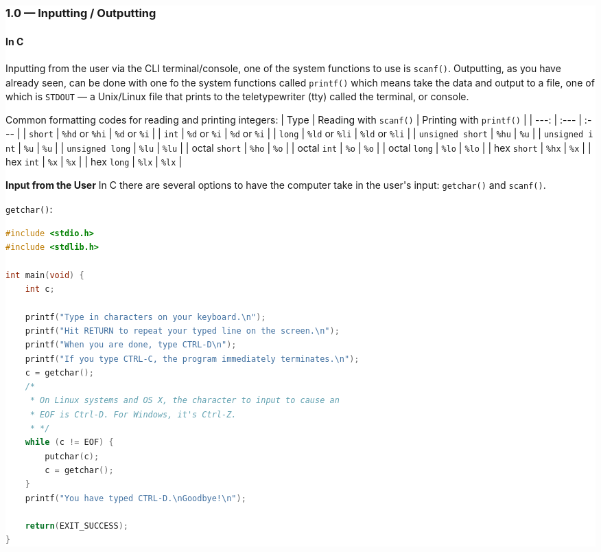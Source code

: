 ### 1.0 &mdash; Inputting / Outputting

#### In C

Inputting from the user via the CLI terminal/console, one of the system functions to use is ```scanf()```. Outputting, as you have already seen, can be done with one fo the system functions called ```printf()``` which means take the data and output to a file, one of which is ```STDOUT``` &mdash; a Unix/Linux file that prints to the teletypewriter (tty) called the terminal, or console.

Common formatting codes for reading and printing integers:
| Type | Reading with ```scanf()``` | Printing with ```printf()``` |
| ---:  | :--- | :--- |
| ```short``` | ```%hd``` or ```%hi``` | ```%d``` or ```%i``` |
| ```int``` | ```%d``` or ```%i``` | ```%d``` or ```%i``` |
| ```long``` | ```%ld``` or ```%li``` | ```%ld``` or ```%li``` |
| ```unsigned short``` | ```%hu``` | ```%u``` |
| ```unsigned int``` | ```%u``` | ```%u``` |
| ```unsigned long``` | ```%lu``` | ```%lu``` |
| octal ```short``` | ```%ho``` | ```%o``` |
| octal ```int``` | ```%o``` | ```%o``` |
| octal ```long``` | ```%lo``` | ```%lo``` |
| hex ```short``` | ```%hx``` | ```%x``` |
| hex ```int``` | ```%x``` | ```%x``` |
| hex ```long``` | ```%lx``` | ```%lx``` |

**Input from the User**
In C there are several options to have the computer take in the user's input: ```getchar()``` and ```scanf()```.

```getchar()```:
```c
#include <stdio.h>
#include <stdlib.h>

int main(void) {
    int c;

    printf("Type in characters on your keyboard.\n");
    printf("Hit RETURN to repeat your typed line on the screen.\n");
    printf("When you are done, type CTRL-D\n");
    printf("If you type CTRL-C, the program immediately terminates.\n");
    c = getchar();
    /*
     * On Linux systems and OS X, the character to input to cause an
     * EOF is Ctrl-D. For Windows, it's Ctrl-Z.
     * */
    while (c != EOF) {
        putchar(c);
        c = getchar();
    }
    printf("You have typed CTRL-D.\nGoodbye!\n");

    return(EXIT_SUCCESS);
}
```
